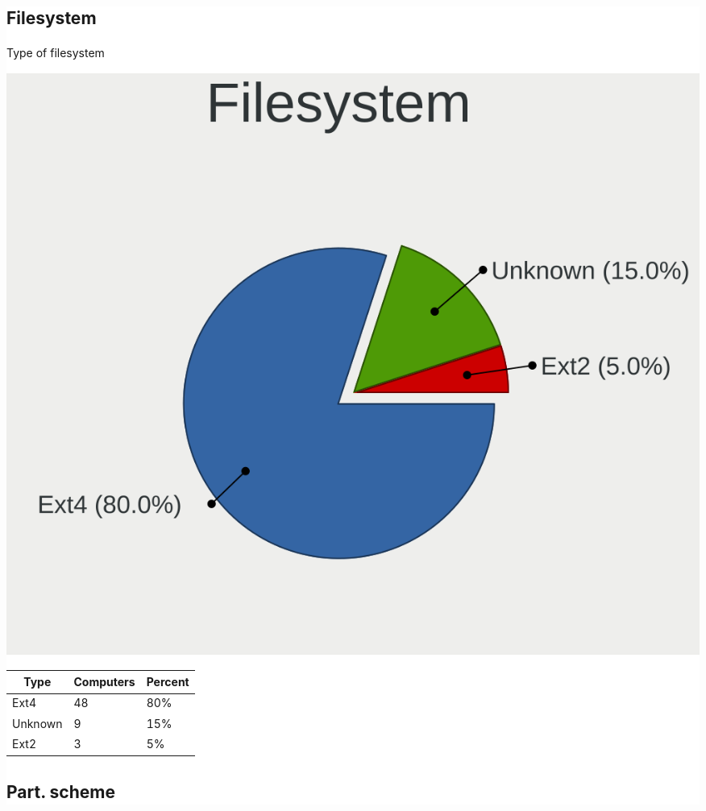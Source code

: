Filesystem
----------

Type of filesystem

![Filesystem](./images/pie_chart/os_filesystem.svg)


| Type    | Computers | Percent |
|---------|-----------|---------|
| Ext4    | 48        | 80%     |
| Unknown | 9         | 15%     |
| Ext2    | 3         | 5%      |

Part. scheme
------------
